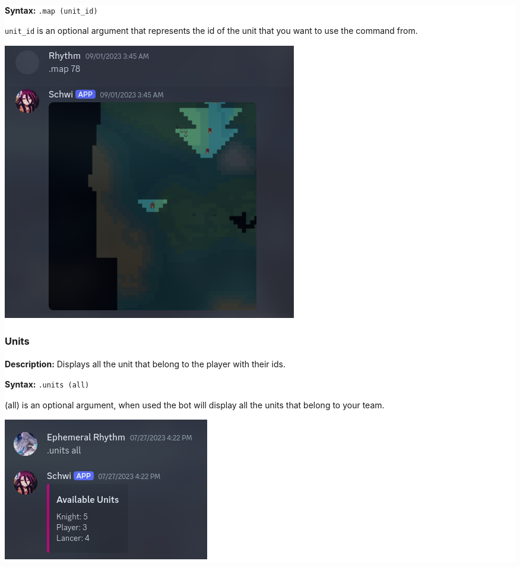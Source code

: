 **Syntax:**
`.map (unit_id)`

`unit_id` is an optional argument that represents the id of the unit that you want to use the command from.

![Map Command](./screenshots/map_command.png)

### Units

**Description:**
Displays all the unit that belong to the player with their ids.

**Syntax:**
`.units (all)`

(all) is an optional argument, when used the bot will display all the units that belong to your team.

![Unit Command](./screenshots/units_command.png)

